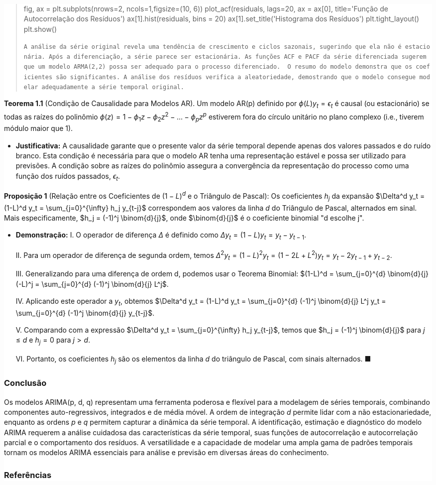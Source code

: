 > fig, ax = plt.subplots(nrows=2, ncols=1,figsize=(10, 6))
> plot_acf(residuals, lags=20, ax = ax[0], title='Função de Autocorrelação dos Resíduos')
> ax[1].hist(residuals, bins = 20)
> ax[1].set_title('Histograma dos Resíduos')
> plt.tight_layout()
> plt.show()
>
> ```
> A análise da série original revela uma tendência de crescimento e ciclos sazonais, sugerindo que ela não é estacionária. Após a diferenciação, a série parece ser estacionária. As funções ACF e PACF da série diferenciada sugerem que um modelo ARMA(2,2) possa ser adequado para o processo diferenciado.  O resumo do modelo demonstra que os coeficientes são significantes. A análise dos resíduos verifica a aleatoriedade, demostrando que o modelo consegue modelar adequadamente a série temporal original.

**Teorema 1.1** (Condição de Causalidade para Modelos AR). Um modelo AR(p) definido por $\phi(L)y_t = \epsilon_t$ é causal (ou estacionário) se todas as raízes do polinômio $\phi(z) = 1 - \phi_1 z - \phi_2 z^2 - \ldots - \phi_p z^p$ estiverem fora do círculo unitário no plano complexo (i.e., tiverem módulo maior que 1).
    
*   **Justificativa:** A causalidade garante que o presente valor da série temporal depende apenas dos valores passados e do ruído branco. Esta condição é necessária para que o modelo AR tenha uma representação estável e possa ser utilizado para previsões. A condição sobre as raízes do polinômio assegura a convergência da representação do processo como uma função dos ruídos passados, $\epsilon_t$.

**Proposição 1** (Relação entre os Coeficientes de $(1-L)^d$ e o Triângulo de Pascal): Os coeficientes $h_j$ da expansão $\Delta^d y_t = (1-L)^d y_t = \sum_{j=0}^{\infty} h_j y_{t-j}$ correspondem aos valores da linha *d* do Triângulo de Pascal, alternados em sinal. Mais especificamente, $h_j = (-1)^j \binom{d}{j}$, onde $\binom{d}{j}$ é o coeficiente binomial "d escolhe j".

* **Demonstração:**
    I. O operador de diferença $\Delta$ é definido como $\Delta y_t = (1-L)y_t = y_t - y_{t-1}$.

    II. Para um operador de diferença de segunda ordem, temos $\Delta^2 y_t = (1-L)^2 y_t = (1 - 2L + L^2)y_t = y_t - 2y_{t-1} + y_{t-2}$.
    
    III. Generalizando para uma diferença de ordem d, podemos usar o Teorema Binomial: $(1-L)^d = \sum_{j=0}^{d} \binom{d}{j} (-L)^j = \sum_{j=0}^{d} (-1)^j \binom{d}{j} L^j$.

    IV. Aplicando este operador a $y_t$, obtemos $\Delta^d y_t = (1-L)^d y_t = \sum_{j=0}^{d} (-1)^j \binom{d}{j} L^j y_t = \sum_{j=0}^{d} (-1)^j \binom{d}{j} y_{t-j}$.

    V.  Comparando com a expressão $\Delta^d y_t = \sum_{j=0}^{\infty} h_j y_{t-j}$, temos que $h_j = (-1)^j \binom{d}{j}$ para $j \leq d$ e $h_j = 0$ para $j>d$.

    VI. Portanto, os coeficientes $h_j$ são os elementos da linha *d* do triângulo de Pascal, com sinais alternados. ■

### Conclusão

Os modelos ARIMA(p, d, q) representam uma ferramenta poderosa e flexível para a modelagem de séries temporais, combinando componentes auto-regressivos, integrados e de média móvel. A ordem de integração $d$ permite lidar com a não estacionariedade, enquanto as ordens $p$ e $q$ permitem capturar a dinâmica da série temporal. A identificação, estimação e diagnóstico do modelo ARIMA requerem a análise cuidadosa das características da série temporal, suas funções de autocorrelação e autocorrelação parcial e o comportamento dos resíduos. A versatilidade e a capacidade de modelar uma ampla gama de padrões temporais tornam os modelos ARIMA essenciais para análise e previsão em diversas áreas do conhecimento.

### Referências

[^1]: Modelos de Séries Temporais Não Estacionárias. *[Capítulo 15 do livro]*


